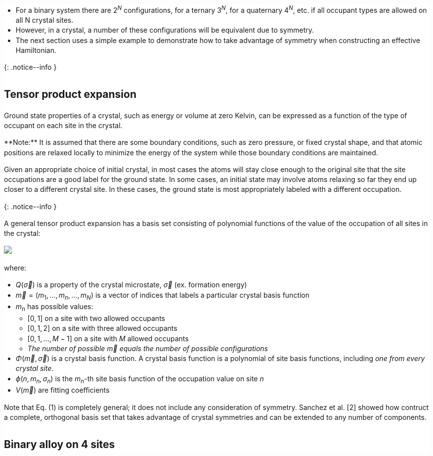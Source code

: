 - For a binary system there are $2^N$ configurations, for a ternary $3^N$, for a quaternary $4^N$, etc. if all occupant types are allowed on all N crystal sites.
- However, in a crystal, a number of these configurations will be equivalent due to symmetry.
- The next section uses a simple example to demonstrate how to take advantage of symmetry when constructing an effective Hamiltonian.
</div>
{: .notice--info }


## Tensor product expansion

Ground state properties of a crystal, such as energy or volume at zero Kelvin, can be expressed as a function of the type of occupant on each site in the crystal.

<div>
**Note:**
It is assumed that there are some boundary conditions, such as zero pressure, or fixed crystal shape, and that atomic positions are relaxed locally to minimize the energy of the system while those boundary conditions are maintained.

Given an appropriate choice of initial crystal, in most cases the atoms will stay close enough to the original site that the site occupations are a good label for the ground state. In some cases, an initial state may involve atoms relaxing so far they end up closer to a different crystal site. In these cases, the ground state is most appropriately labeled with a different occupation.
</div>
{: .notice--info }

A general tensor product expansion has a basis set consisting of polynomial functions of the value of the occupation of all sites in the crystal:

<img src="https://raw.githubusercontent.com/prisms-center/CASMcode_tutorials/main/v1.2/images/Occupation_Cluster_Expansion/tensor_product.png" width=700>

where:
- $Q(\vec{\sigma})$ is a property of the crystal microstate, $\vec{\sigma}$ (ex. formation energy)
- $\vec{m}=(m_{1}, \dots, m_{n}, \dots, m_{N})$ is a vector of indices that labels a particular crystal basis function
- $m_{n}$ has possible values:
  - $[0,1]$ on a site with two allowed occupants
  - $[0,1,2]$ on a site with three allowed occupants
  - $[0,1,\dots,M-1]$ on a site with $M$ allowed occupants
  - *The number of possible $\vec{m}$ equals the number of possible configurations*
- $\Phi(\vec{m},\vec{\sigma})$ is a crystal basis function. A crystal basis function is a polynomial of site basis functions, including *one from every crystal site*.
- $\phi(n,m_{n},\sigma_{n})$ is the $m_{n}$-th site basis function of the occupation value on site $n$
- $V(\vec{m})$ are fitting coefficients

Note that Eq. (1) is completely general; it does not include any consideration of symmetry. Sanchez et al. [2] showed how contruct a complete, orthogonal basis set that takes advantage of crystal symmetries and can be extended to any number of components.


## Binary alloy on 4 sites
